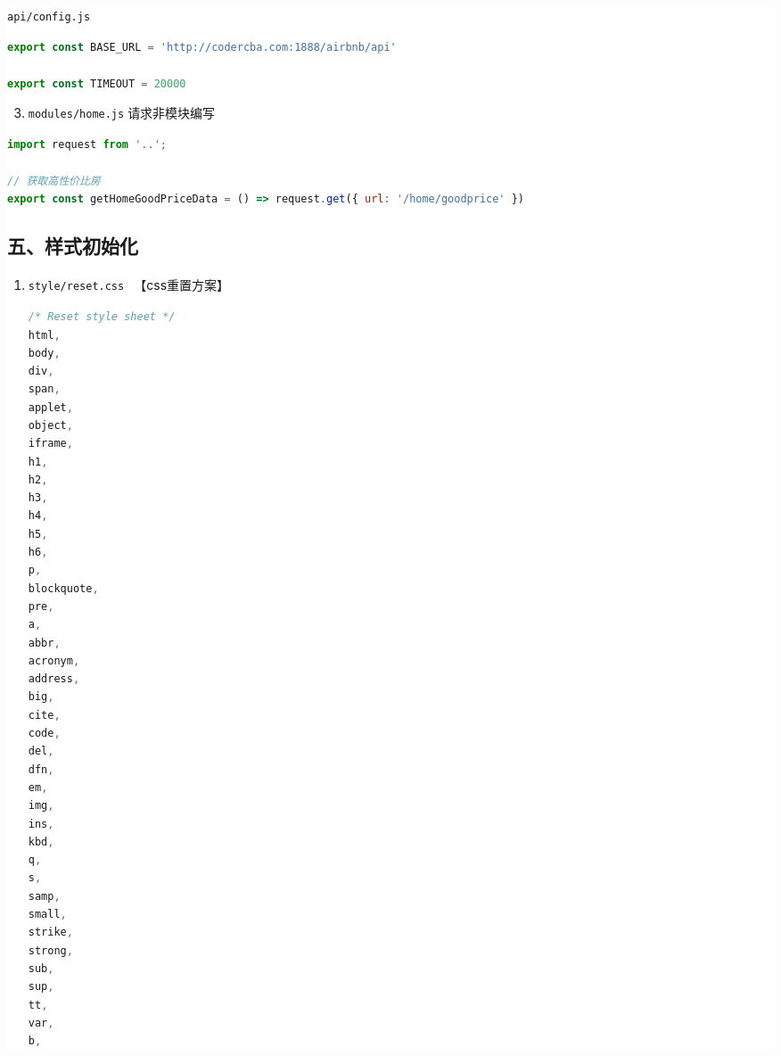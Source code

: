 `api/config.js`

``` js
export const BASE_URL = 'http://codercba.com:1888/airbnb/api'

export const TIMEOUT = 20000
```



3. `modules/home.js`  请求非模块编写

``` js
import request from '..';

// 获取高性价比房
export const getHomeGoodPriceData = () => request.get({ url: '/home/goodprice' })

```



## 五、样式初始化

1. `style/reset.css ` 【css重置方案】

   ``` scss
   /* Reset style sheet */
   html,
   body,
   div,
   span,
   applet,
   object,
   iframe,
   h1,
   h2,
   h3,
   h4,
   h5,
   h6,
   p,
   blockquote,
   pre,
   a,
   abbr,
   acronym,
   address,
   big,
   cite,
   code,
   del,
   dfn,
   em,
   img,
   ins,
   kbd,
   q,
   s,
   samp,
   small,
   strike,
   strong,
   sub,
   sup,
   tt,
   var,
   b,
   ```
